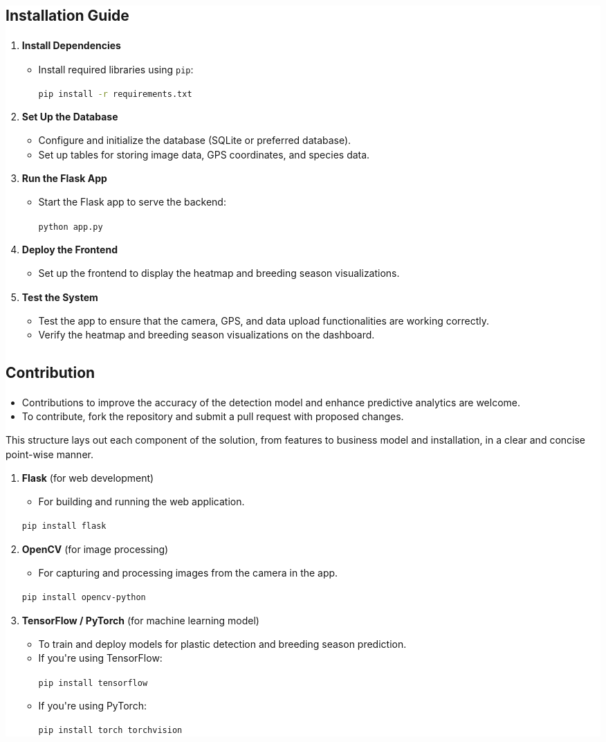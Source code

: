 
## Installation Guide

1. **Install Dependencies**
   - Install required libraries using `pip`:
     ```bash
     pip install -r requirements.txt
     ```

2. **Set Up the Database**
   - Configure and initialize the database (SQLite or preferred database).
   - Set up tables for storing image data, GPS coordinates, and species data.

3. **Run the Flask App**
   - Start the Flask app to serve the backend:
     ```bash
     python app.py
     ```

4. **Deploy the Frontend**
   - Set up the frontend to display the heatmap and breeding season visualizations.

5. **Test the System**
   - Test the app to ensure that the camera, GPS, and data upload functionalities are working correctly.
   - Verify the heatmap and breeding season visualizations on the dashboard.

## Contribution

- Contributions to improve the accuracy of the detection model and enhance predictive analytics are welcome.
- To contribute, fork the repository and submit a pull request with proposed changes.

This structure lays out each component of the solution, from features to business model and installation, in a clear and concise point-wise manner.

1. **Flask** (for web development)
   - For building and running the web application.
   ```bash
   pip install flask
   ```

2. **OpenCV** (for image processing)
   - For capturing and processing images from the camera in the app.
   ```bash
   pip install opencv-python
   ```

3. **TensorFlow / PyTorch** (for machine learning model)
   - To train and deploy models for plastic detection and breeding season prediction.
   - If you're using TensorFlow:
     ```bash
     pip install tensorflow
     ```
   - If you're using PyTorch:
     ```bash
     pip install torch torchvision
     ```
